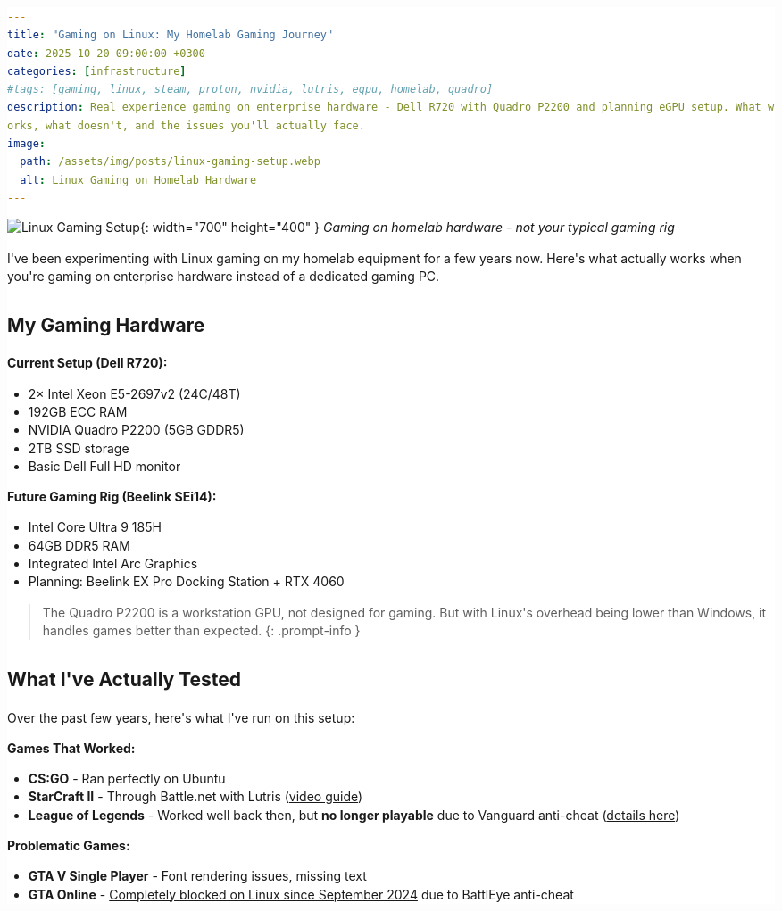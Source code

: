 ```yaml
---
title: "Gaming on Linux: My Homelab Gaming Journey"
date: 2025-10-20 09:00:00 +0300
categories: [infrastructure]
#tags: [gaming, linux, steam, proton, nvidia, lutris, egpu, homelab, quadro]
description: Real experience gaming on enterprise hardware - Dell R720 with Quadro P2200 and planning eGPU setup. What works, what doesn't, and the issues you'll actually face.
image:
  path: /assets/img/posts/linux-gaming-setup.webp
  alt: Linux Gaming on Homelab Hardware
---
```


![Linux Gaming Setup](/assets/img/posts/linux-gaming-hero.webp){: width="700" height="400" }
_Gaming on homelab hardware - not your typical gaming rig_

I've been experimenting with Linux gaming on my homelab equipment for a few years now. Here's what actually works when you're gaming on enterprise hardware instead of a dedicated gaming PC.

## My Gaming Hardware

**Current Setup (Dell R720):**
- 2× Intel Xeon E5-2697v2 (24C/48T)
- 192GB ECC RAM
- NVIDIA Quadro P2200 (5GB GDDR5)
- 2TB SSD storage
- Basic Dell Full HD monitor

**Future Gaming Rig (Beelink SEi14):**
- Intel Core Ultra 9 185H
- 64GB DDR5 RAM
- Integrated Intel Arc Graphics
- Planning: Beelink EX Pro Docking Station + RTX 4060

> The Quadro P2200 is a workstation GPU, not designed for gaming. But with Linux's overhead being lower than Windows, it handles games better than expected.
{: .prompt-info }

## What I've Actually Tested

Over the past few years, here's what I've run on this setup:

**Games That Worked:**
- **CS:GO** - Ran perfectly on Ubuntu
- **StarCraft II** - Through Battle.net with Lutris ([video guide](https://www.youtube.com/watch?v=HqOEKSR_Eow))
- **League of Legends** - Worked well back then, but **no longer playable** due to Vanguard anti-cheat ([details here](https://leagueoflinux.org/post_vanguard/))

**Problematic Games:**
- **GTA V Single Player** - Font rendering issues, missing text
- **GTA Online** - [Completely blocked on Linux since September 2024](https://steamcommunity.com/games/271590/announcements/detail/6356356787200715685) due to BattlEye anti-cheat
